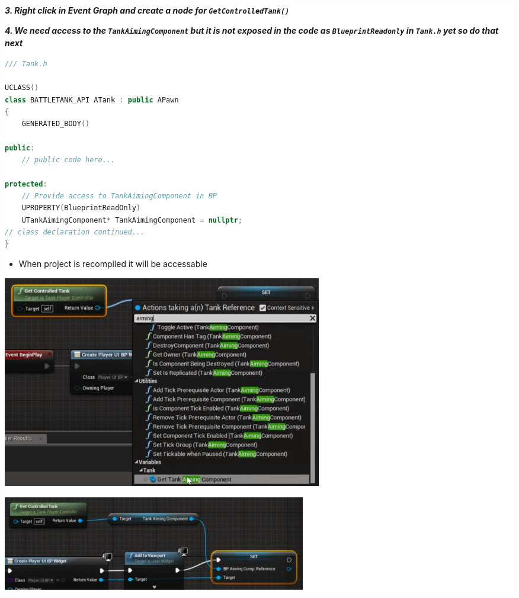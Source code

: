 ***3. Right click in Event Graph and create a node for `GetControlledTank()`***

***4. We need access to the `TankAimingComponent` but it is not exposed in the code as `BlueprintReadonly` in `Tank.h` yet so do that next***

```cpp
/// Tank.h

UCLASS()
class BATTLETANK_API ATank : public APawn
{
	GENERATED_BODY()

public:
	// public code here...

protected:
	// Provide access to TankAimingComponent in BP
	UPROPERTY(BlueprintReadOnly)
	UTankAimingComponent* TankAimingComponent = nullptr;
// class declaration continued...
}
```

- When project is recompiled it will be accessable

![Tank Aiming Component](BattleTank/Saved/Screenshots/Windows/TankPlayerController_BP_TankAimingComp.png)

![Tank Aiming Component Event Graph](BattleTank/Saved/Screenshots/Windows/TankPlayerController_BP_EventGraph.png)
